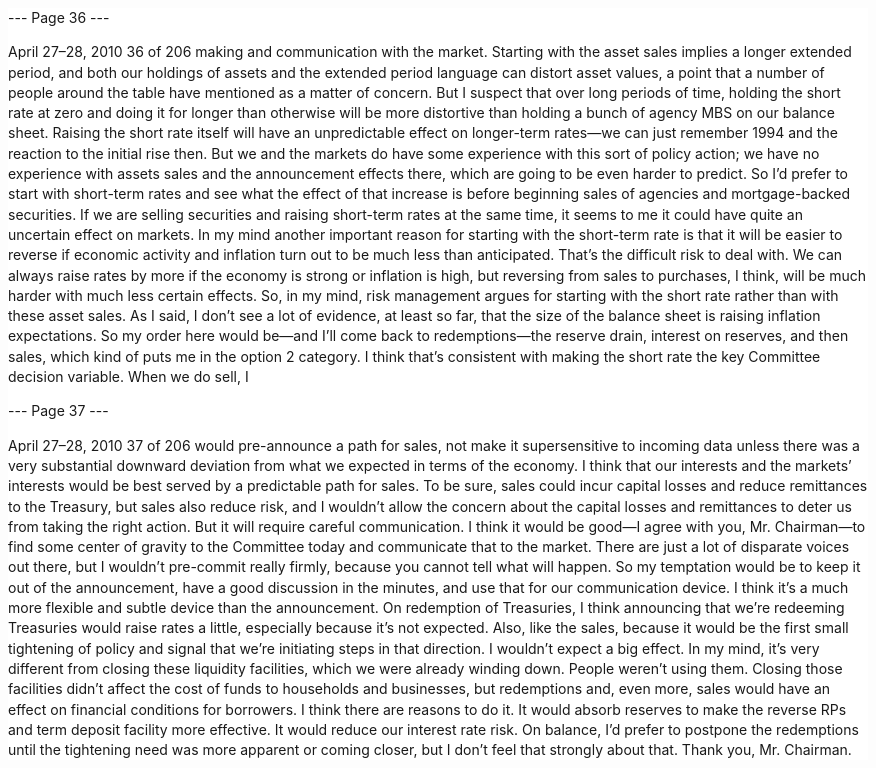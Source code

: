 --- Page 36 ---

April 27–28, 2010 36 of 206
making and communication with the market. Starting with the asset sales implies a longer
extended period, and both our holdings of assets and the extended period language can distort
asset values, a point that a number of people around the table have mentioned as a matter of
concern. But I suspect that over long periods of time, holding the short rate at zero and doing it
for longer than otherwise will be more distortive than holding a bunch of agency MBS on our
balance sheet. Raising the short rate itself will have an unpredictable effect on longer-term
rates—we can just remember 1994 and the reaction to the initial rise then. But we and the
markets do have some experience with this sort of policy action; we have no experience with
assets sales and the announcement effects there, which are going to be even harder to predict. So
I’d prefer to start with short-term rates and see what the effect of that increase is before
beginning sales of agencies and mortgage-backed securities. If we are selling securities and
raising short-term rates at the same time, it seems to me it could have quite an uncertain effect on
markets.
In my mind another important reason for starting with the short-term rate is that it will be
easier to reverse if economic activity and inflation turn out to be much less than anticipated.
That’s the difficult risk to deal with. We can always raise rates by more if the economy is strong
or inflation is high, but reversing from sales to purchases, I think, will be much harder with much
less certain effects. So, in my mind, risk management argues for starting with the short rate
rather than with these asset sales. As I said, I don’t see a lot of evidence, at least so far, that the
size of the balance sheet is raising inflation expectations.
So my order here would be—and I’ll come back to redemptions—the reserve drain,
interest on reserves, and then sales, which kind of puts me in the option 2 category. I think that’s
consistent with making the short rate the key Committee decision variable. When we do sell, I

--- Page 37 ---

April 27–28, 2010 37 of 206
would pre-announce a path for sales, not make it supersensitive to incoming data unless there
was a very substantial downward deviation from what we expected in terms of the economy. I
think that our interests and the markets’ interests would be best served by a predictable path for
sales. To be sure, sales could incur capital losses and reduce remittances to the Treasury, but
sales also reduce risk, and I wouldn’t allow the concern about the capital losses and remittances
to deter us from taking the right action. But it will require careful communication.
I think it would be good—I agree with you, Mr. Chairman—to find some center of
gravity to the Committee today and communicate that to the market. There are just a lot of
disparate voices out there, but I wouldn’t pre-commit really firmly, because you cannot tell what
will happen. So my temptation would be to keep it out of the announcement, have a good
discussion in the minutes, and use that for our communication device. I think it’s a much more
flexible and subtle device than the announcement.
On redemption of Treasuries, I think announcing that we’re redeeming Treasuries would
raise rates a little, especially because it’s not expected. Also, like the sales, because it would be
the first small tightening of policy and signal that we’re initiating steps in that direction. I
wouldn’t expect a big effect. In my mind, it’s very different from closing these liquidity
facilities, which we were already winding down. People weren’t using them. Closing those
facilities didn’t affect the cost of funds to households and businesses, but redemptions and, even
more, sales would have an effect on financial conditions for borrowers. I think there are reasons
to do it. It would absorb reserves to make the reverse RPs and term deposit facility more
effective. It would reduce our interest rate risk. On balance, I’d prefer to postpone the
redemptions until the tightening need was more apparent or coming closer, but I don’t feel that
strongly about that. Thank you, Mr. Chairman.
